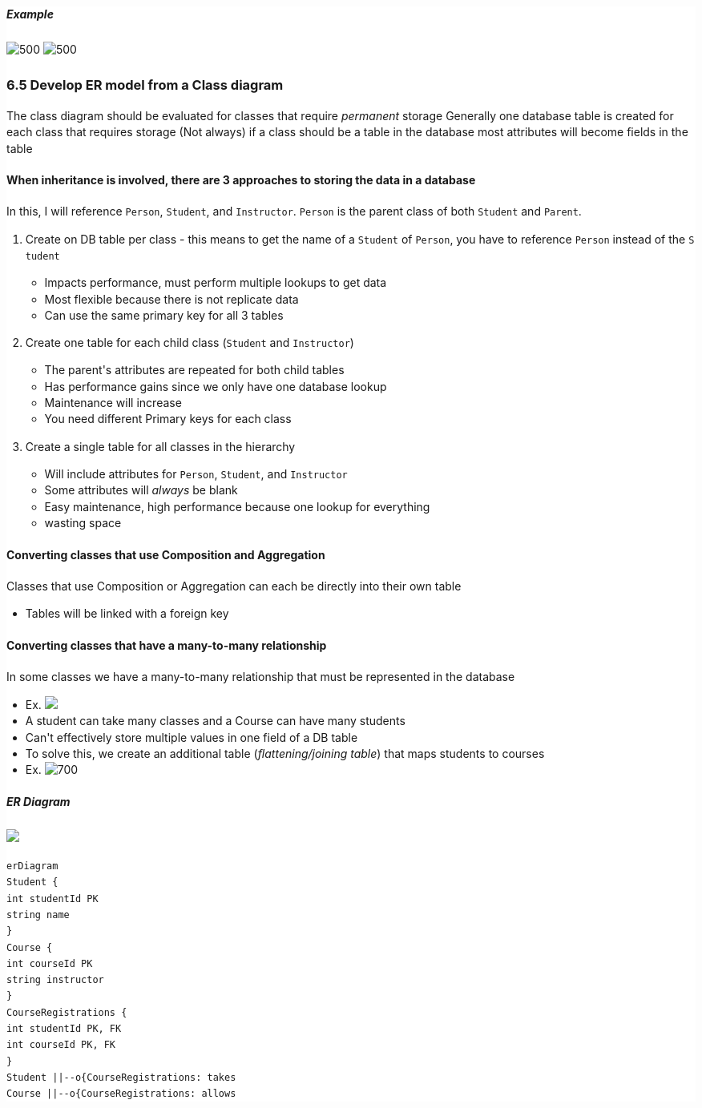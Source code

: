##### Example
![500](Pasted%20image%2020240305102203.png)
![500](Pasted%20image%2020240305103105.png)
### 6.5 Develop ER model from a Class diagram
The class diagram should be evaluated for classes that require *permanent* storage
Generally one database table is created for each class that requires storage (Not always)
if a class should be a table in the database most attributes will become fields in the table
#### When inheritance is involved, there are 3 approaches to storing the data in a database
In this, I will reference `Person`, `Student`, and `Instructor`. `Person` is the parent class of both `Student` and `Parent`.

1. Create on DB table per class - this means to get the name of a `Student` of `Person`, you have to reference `Person` instead of the `Student`
	- Impacts performance, must perform multiple lookups to get data
	- Most flexible because there is not replicate data
	- Can use the same primary key for all 3 tables

2. Create one table for each child class (`Student` and `Instructor`)
	- The parent's attributes are repeated for both child tables
	- Has performance gains since we only have one database lookup
	- Maintenance will increase
	- You need different Primary keys for each class

3. Create a single table for all classes in the hierarchy
	- Will include attributes for `Person`, `Student`, and `Instructor`
	- Some attributes will *always* be blank
	- Easy maintenance, high performance because one lookup for everything
	- wasting space
#### Converting classes that use Composition and Aggregation
Classes that use Composition or Aggregation can each be directly into their own table
- Tables will be linked with a foreign key
#### Converting classes that have a many-to-many relationship
In some classes we have a many-to-many relationship that must be represented in the database
- Ex. ![](Pasted%20image%2020240305110416.png)
- A student can take many classes and a Course can have many students
- Can't effectively store multiple values in one field of a DB table
- To solve this, we create an additional table (*flattening/joining table*) that maps students to courses
- Ex. ![700](Pasted%20image%2020240305110626.png)

##### ER Diagram
![](Pasted%20image%2020240305110801.png)
```mermaid
erDiagram
Student {
int studentId PK
string name
}
Course {
int courseId PK
string instructor
}
CourseRegistrations {
int studentId PK, FK
int courseId PK, FK
}
Student ||--o{CourseRegistrations: takes
Course ||--o{CourseRegistrations: allows
```